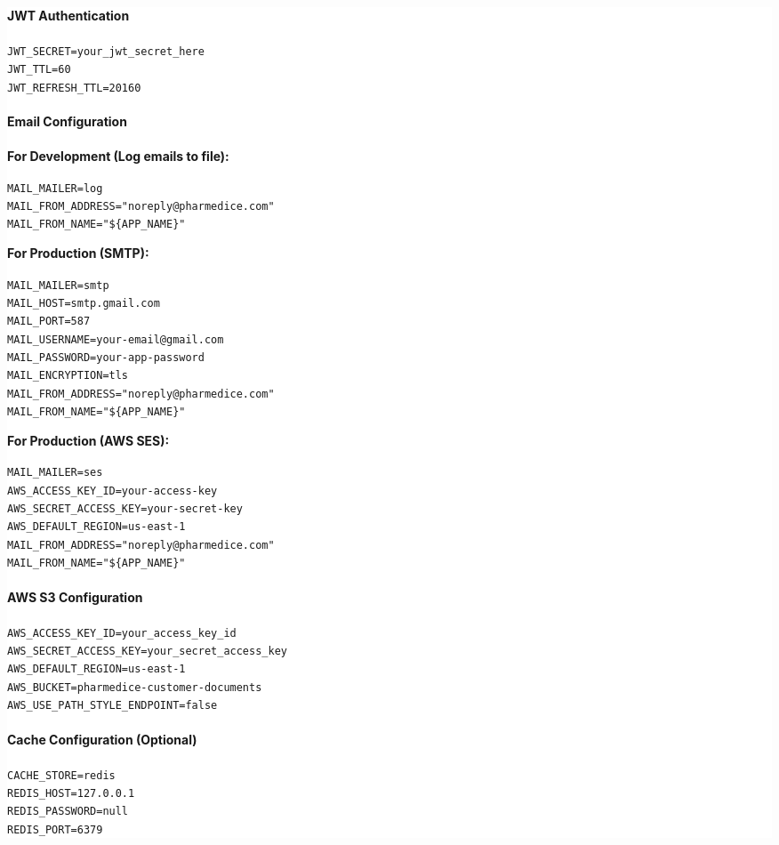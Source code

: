 #### JWT Authentication
```env
JWT_SECRET=your_jwt_secret_here
JWT_TTL=60
JWT_REFRESH_TTL=20160
```

#### Email Configuration

**For Development (Log emails to file):**
```env
MAIL_MAILER=log
MAIL_FROM_ADDRESS="noreply@pharmedice.com"
MAIL_FROM_NAME="${APP_NAME}"
```

**For Production (SMTP):**
```env
MAIL_MAILER=smtp
MAIL_HOST=smtp.gmail.com
MAIL_PORT=587
MAIL_USERNAME=your-email@gmail.com
MAIL_PASSWORD=your-app-password
MAIL_ENCRYPTION=tls
MAIL_FROM_ADDRESS="noreply@pharmedice.com"
MAIL_FROM_NAME="${APP_NAME}"
```

**For Production (AWS SES):**
```env
MAIL_MAILER=ses
AWS_ACCESS_KEY_ID=your-access-key
AWS_SECRET_ACCESS_KEY=your-secret-key
AWS_DEFAULT_REGION=us-east-1
MAIL_FROM_ADDRESS="noreply@pharmedice.com"
MAIL_FROM_NAME="${APP_NAME}"
```

#### AWS S3 Configuration
```env
AWS_ACCESS_KEY_ID=your_access_key_id
AWS_SECRET_ACCESS_KEY=your_secret_access_key
AWS_DEFAULT_REGION=us-east-1
AWS_BUCKET=pharmedice-customer-documents
AWS_USE_PATH_STYLE_ENDPOINT=false
```

#### Cache Configuration (Optional)
```env
CACHE_STORE=redis
REDIS_HOST=127.0.0.1
REDIS_PASSWORD=null
REDIS_PORT=6379
```
